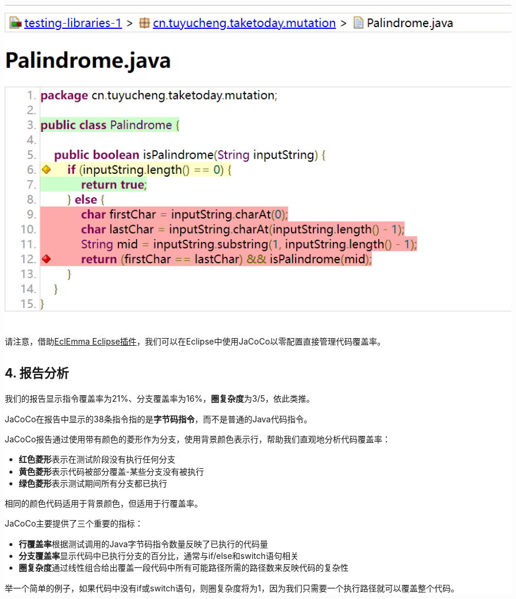 ![](/assets/images/2023/test-lib/jacoco02.png)

请注意，借助[EclEmma Eclipse插件](http://www.eclemma.org/installation.html)，我们可以在Eclipse中使用JaCoCo以零配置直接管理代码覆盖率。

## 4. 报告分析

我们的报告显示指令覆盖率为21%、分支覆盖率为16%，**圈复杂度**为3/5，依此类推。

JaCoCo在报告中显示的38条指令指的是**字节码指令**，而不是普通的Java代码指令。

JaCoCo报告通过使用带有颜色的菱形作为分支，使用背景颜色表示行，帮助我们直观地分析代码覆盖率：

- **红色菱形**表示在测试阶段没有执行任何分支
- **黄色菱形**表示代码被部分覆盖-某些分支没有被执行
- **绿色菱形**表示测试期间所有分支都已执行

相同的颜色代码适用于背景颜色，但适用于行覆盖率。

JaCoCo主要提供了三个重要的指标：

- **行覆盖率**根据测试调用的Java字节码指令数量反映了已执行的代码量
- **分支覆盖率**显示代码中已执行分支的百分比，通常与if/else和switch语句相关
- **圈复杂度**通过线性组合给出覆盖一段代码中所有可能路径所需的路径数来反映代码的复杂性

举一个简单的例子，如果代码中没有if或switch语句，则圈复杂度将为1，因为我们只需要一个执行路径就可以覆盖整个代码。
